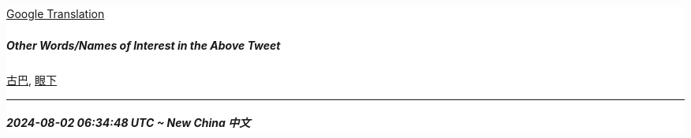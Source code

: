 [Google Translation](https://translate.google.com/?hi=en&tab=TT&sl=zh-CN&tl=en&op=translate&text=RT+%40XinhuaChinese%3A+%E7%9C%BC%E4%B8%8B%EF%BC%8C%E2%80%9C%E4%B8%AD%E5%9B%BD%E8%91%B5%E8%8A%B1%E4%B9%8B%E4%B9%A1%E2%80%9D%E5%86%85%E8%92%99%E5%8F%A4%E5%B7%B4%E5%BD%A6%E6%B7%96%E5%B0%94%E5%B8%82%E4%BA%94%E5%8E%9F%E5%8E%BF130%E4%B8%87%E4%BA%A9%E8%91%B5%E8%8A%B1%E8%BF%9B%E5%85%A5%E9%9B%86%E4%B8%AD%E7%9B%9B%E5%BC%80%E6%9C%9F%EF%BC%8C%E6%88%90%E7%89%87%E7%9A%84%E5%90%91%E6%97%A5%E8%91%B5%E5%A6%82%E5%90%8C%E4%B8%80%E4%B8%AA%E4%B8%AA%E5%B0%8F%E5%A4%AA%E9%98%B3%E6%8C%82%E5%9C%A8%E6%9E%9D%E5%A4%B4%EF%BC%8C%E5%91%88%E7%8E%B0%E2%80%9C%E9%87%91%E8%89%B2%E8%91%B5%E6%B5%B7%E2%80%9D%E7%9A%84%E7%BE%8E%E6%99%AF%E3%80%82+https%3A%2F%2Ft.co%2FDEc5dQ3CBz)
##### Other Words/Names of Interest in the Above Tweet
[古巴](古巴.md), [眼下](眼下.md)
___
##### 2024-08-02 06:34:48 UTC ~ New China 中文
